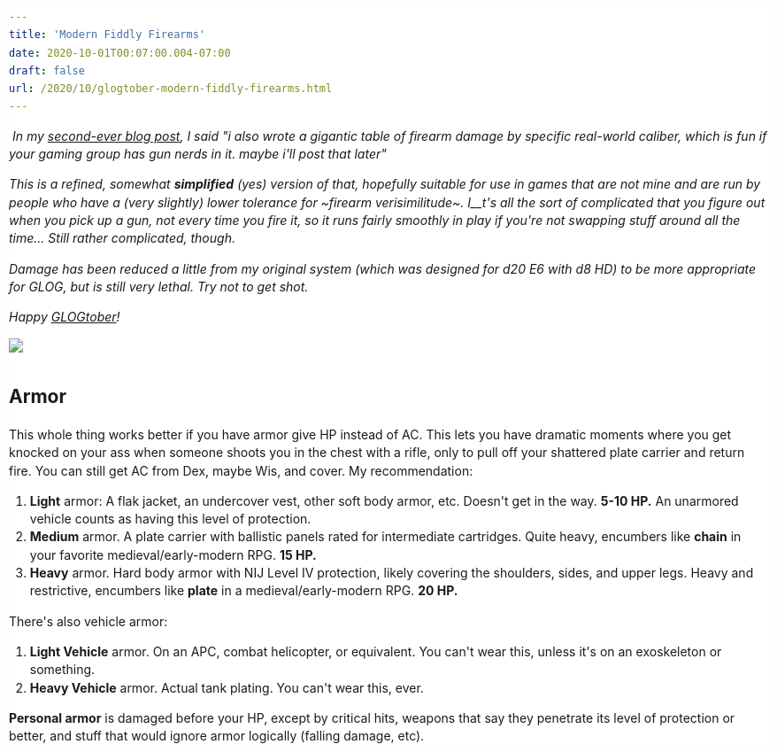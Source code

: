 ```yaml
---
title: 'Modern Fiddly Firearms'
date: 2020-10-01T00:07:00.004-07:00
draft: false
url: /2020/10/glogtober-modern-fiddly-firearms.html
---
```


 _In my [second-ever blog post](https://madqueenscourt.blogspot.com/2020/03/random-generators-for-apocalypse-and.html), I said "i also wrote a gigantic table of firearm damage by specific real-world caliber, which is fun if your gaming group has gun nerds in it. maybe i'll post that later"_

_This is a refined, somewhat **simplified** (yes) version of that, hopefully suitable for use in games that are not mine and are run by people who have a (very slightly) lower tolerance for ~firearm verisimilitude~. I__t's all the sort of complicated that you figure out when you pick up a gun, not every time you fire it, so it runs fairly smoothly in play if you're not swapping stuff around all the time... Still rather complicated, though._

_Damage has been reduced a little from my original system (which was designed for d20 E6 with d8 HD) to be more appropriate for GLOG, but is still very lethal. Try not to get shot._

_Happy [GLOGtober](https://sunderedshillings.blogspot.com/2020/09/glogtober.html)!_

  

[![](https://thumbs.gfycat.com/MeekShockingCaecilian-size_restricted.gif)](https://thumbs.gfycat.com/MeekShockingCaecilian-size_restricted.gif)

  

Armor
-----

This whole thing works better if you have armor give HP instead of AC. This lets you have dramatic moments where you get knocked on your ass when someone shoots you in the chest with a rifle, only to pull off your shattered plate carrier and return fire. You can still get AC from Dex, maybe Wis, and cover. My recommendation:

1.  **Light** armor: A flak jacket, an undercover vest, other soft body armor, etc. Doesn't get in the way. **5-10 HP.** An unarmored vehicle counts as having this level of protection.
2.  **Medium** armor. A plate carrier with ballistic panels rated for intermediate cartridges. Quite heavy, encumbers like **chain** in your favorite medieval/early-modern RPG. **15 HP.**
3.  **Heavy** armor. Hard body armor with NIJ Level IV protection, likely covering the shoulders, sides, and upper legs. Heavy and restrictive, encumbers like **plate** in a medieval/early-modern RPG. **20 HP.**

There's also vehicle armor:

1.  **Light Vehicle** armor. On an APC, combat helicopter, or equivalent. You can't wear this, unless it's on an exoskeleton or something.
2.  **Heavy Vehicle** armor. Actual tank plating. You can't wear this, ever.

**Personal armor** is damaged before your HP, except by critical hits, weapons that say they penetrate its level of protection or better, and stuff that would ignore armor logically (falling damage, etc).

  